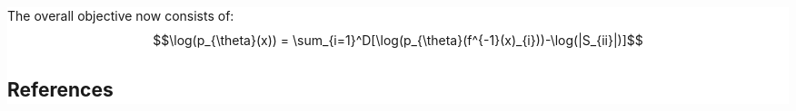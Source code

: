 The overall objective now consists of: 
$$\log(p_{\theta}(x)) = \sum_{i=1}^D[\log(p_{\theta}(f^{-1}(x)_{i}))-\log(|S_{ii}|)]$$















## References

<iframe width="560" height="315" src="https://www.youtube.com/embed/i7LjDvsLWCg?si=eJaG-OsCCRvRdNvx" title="YouTube video player" frameborder="0" allow="accelerometer; autoplay; clipboard-write; encrypted-media; gyroscope; picture-in-picture; web-share" referrerpolicy="strict-origin-when-cross-origin" allowfullscreen></iframe>


